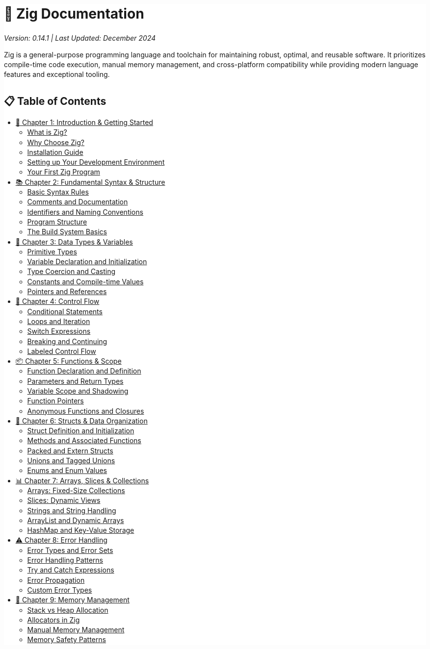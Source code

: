 # 🦎 Zig Documentation
*Version: 0.14.1 | Last Updated: December 2024*

Zig is a general-purpose programming language and toolchain for maintaining robust, optimal, and reusable software. It prioritizes compile-time code execution, manual memory management, and cross-platform compatibility while providing modern language features and exceptional tooling.

## 📋 Table of Contents

- [🚀 Chapter 1: Introduction & Getting Started](#-chapter-1-introduction--getting-started)
  - [What is Zig?](#what-is-zig)
  - [Why Choose Zig?](#why-choose-zig)
  - [Installation Guide](#installation-guide)
  - [Setting up Your Development Environment](#setting-up-your-development-environment)
  - [Your First Zig Program](#your-first-zig-program)
- [📚 Chapter 2: Fundamental Syntax & Structure](#-chapter-2-fundamental-syntax--structure)
  - [Basic Syntax Rules](#basic-syntax-rules)
  - [Comments and Documentation](#comments-and-documentation)
  - [Identifiers and Naming Conventions](#identifiers-and-naming-conventions)
  - [Program Structure](#program-structure)
  - [The Build System Basics](#the-build-system-basics)
- [🔢 Chapter 3: Data Types & Variables](#-chapter-3-data-types--variables)
  - [Primitive Types](#primitive-types)
  - [Variable Declaration and Initialization](#variable-declaration-and-initialization)
  - [Type Coercion and Casting](#type-coercion-and-casting)
  - [Constants and Compile-time Values](#constants-and-compile-time-values)
  - [Pointers and References](#pointers-and-references)
- [🔄 Chapter 4: Control Flow](#-chapter-4-control-flow)
  - [Conditional Statements](#conditional-statements)
  - [Loops and Iteration](#loops-and-iteration)
  - [Switch Expressions](#switch-expressions)
  - [Breaking and Continuing](#breaking-and-continuing)
  - [Labeled Control Flow](#labeled-control-flow)
- [📦 Chapter 5: Functions & Scope](#-chapter-5-functions--scope)
  - [Function Declaration and Definition](#function-declaration-and-definition)
  - [Parameters and Return Types](#parameters-and-return-types)
  - [Variable Scope and Shadowing](#variable-scope-and-shadowing)
  - [Function Pointers](#function-pointers)
  - [Anonymous Functions and Closures](#anonymous-functions-and-closures)
- [🔧 Chapter 6: Structs & Data Organization](#-chapter-6-structs--data-organization)
  - [Struct Definition and Initialization](#struct-definition-and-initialization)
  - [Methods and Associated Functions](#methods-and-associated-functions)
  - [Packed and Extern Structs](#packed-and-extern-structs)
  - [Unions and Tagged Unions](#unions-and-tagged-unions)
  - [Enums and Enum Values](#enums-and-enum-values)
- [📊 Chapter 7: Arrays, Slices & Collections](#-chapter-7-arrays-slices--collections)
  - [Arrays: Fixed-Size Collections](#arrays-fixed-size-collections)
  - [Slices: Dynamic Views](#slices-dynamic-views)
  - [Strings and String Handling](#strings-and-string-handling)
  - [ArrayList and Dynamic Arrays](#arraylist-and-dynamic-arrays)
  - [HashMap and Key-Value Storage](#hashmap-and-key-value-storage)
- [⚠️ Chapter 8: Error Handling](#️-chapter-8-error-handling)
  - [Error Types and Error Sets](#error-types-and-error-sets)
  - [Error Handling Patterns](#error-handling-patterns)
  - [Try and Catch Expressions](#try-and-catch-expressions)
  - [Error Propagation](#error-propagation)
  - [Custom Error Types](#custom-error-types)
- [💾 Chapter 9: Memory Management](#-chapter-9-memory-management)
  - [Stack vs Heap Allocation](#stack-vs-heap-allocation)
  - [Allocators in Zig](#allocators-in-zig)
  - [Manual Memory Management](#manual-memory-management)
  - [Memory Safety Patterns](#memory-safety-patterns)
